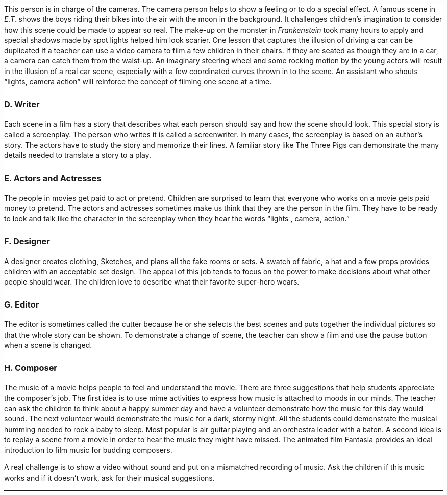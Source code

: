  This person is in charge of the cameras. The camera person helps to show a feeling or to do a special effect. A famous scene in
 <i>
  E.T.
 </i>
 shows the boys riding their bikes into the air with the moon in the background. It challenges children’s imagination to consider how this scene could be made to appear so real. The make-up on the monster in
 <i>
  Frankenstein
 </i>
 took many hours to apply and special shadows made by spot lights helped him look scarier. One lesson that captures the illusion of driving a car can be duplicated if a teacher can use a video camera to film a few children in their chairs. If they are seated as though they are in a car, a camera can catch them from the waist-up. An imaginary steering wheel and some rocking motion by the young actors will result in the illusion of a real car scene, especially with a few coordinated curves thrown in to the scene. An assistant who shouts “lights, camera action” will reinforce the concept of filming one scene at a time.
<h3>
  D. Writer
 </h3>
 Each scene in a film has a story that describes what each person should say and how the scene should look. This special story is called a screenplay. The person who writes it is called a screenwriter. In many cases, the screenplay is based on an author’s story. The actors have to study the story and memorize their lines. A familiar story like The Three Pigs can demonstrate the many details needed to translate a story to a play.
<h3>
  E. Actors and Actresses
 </h3>
 The people in movies get paid to act or pretend. Children are surprised to learn that everyone who works on a movie gets paid money to pretend. The actors and actresses sometimes make us think that they are the person in the film. They have to be ready to look and talk like the character in the screenplay when they hear the words “lights , camera, action.”
<h3>
  F. Designer
 </h3>
 A designer creates clothing, Sketches, and plans all the fake rooms or sets. A swatch of fabric, a hat and a few props provides children with an acceptable set design. The appeal of this job tends to focus on the power to make decisions about what other people should wear. The children love to describe what their favorite super-hero wears.
<h3>
  G. Editor
 </h3>
 The editor is sometimes called the cutter because he or she selects the best scenes and puts together the individual pictures so that the whole story can be shown. To demonstrate a change of scene, the teacher can show a film and use the pause button when a scene is changed.
<h3>
  H. Composer
 </h3>
 The music of a movie helps people to feel and understand the movie. There are three suggestions that help students appreciate the composer’s job. The first idea is to use mime activities to express how music is attached to moods in our minds. The teacher can ask the children to think about a happy summer day and have a volunteer demonstrate how the music for this day would sound. The next volunteer would demonstrate the music for a dark, stormy night. All the students could demonstrate the musical humming needed to rock a baby to sleep. Most popular is air guitar playing and an orchestra leader with a baton. A second idea is to replay a scene from a movie in order to hear the music they might have missed. The animated film Fantasia provides an ideal introduction to film music for budding composers.
 <p>
  A real challenge is to show a video without sound and put on a mismatched recording of music. Ask the children if this music works and if it doesn’t work, ask for their musical suggestions.
 </p>
<hr/>
 <h2>